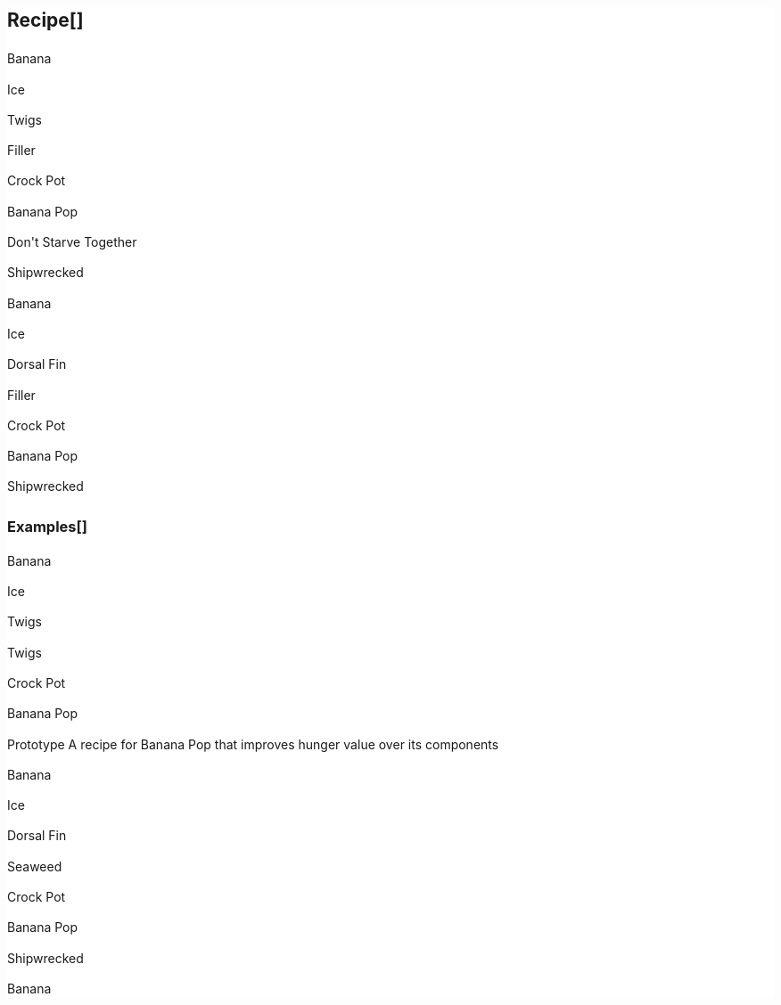 ## Recipe[]

Banana

Ice

Twigs

Filler

Crock Pot

Banana Pop

Don't Starve Together

Shipwrecked

Banana

Ice

Dorsal Fin

Filler

Crock Pot

Banana Pop

Shipwrecked

### Examples[]

Banana

Ice

Twigs

Twigs

Crock Pot

Banana Pop

Prototype A recipe for Banana Pop that improves hunger value over its components

Banana

Ice

Dorsal Fin

Seaweed

Crock Pot

Banana Pop

Shipwrecked

Banana

